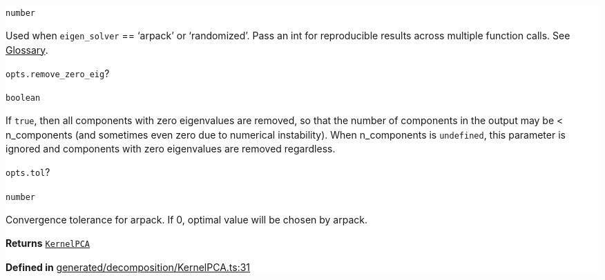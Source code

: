</td>
<td>

`number`

</td>
<td>

Used when `eigen_solver` == ‘arpack’ or ‘randomized’. Pass an int for reproducible results across multiple function calls. See [Glossary](https://scikit-learn.org/stable/modules/generated/../../glossary.html#term-random_state).

</td>
</tr>
<tr>
<td>

`opts.remove_zero_eig`?

</td>
<td>

`boolean`

</td>
<td>

If `true`, then all components with zero eigenvalues are removed, so that the number of components in the output may be < n_components (and sometimes even zero due to numerical instability). When n_components is `undefined`, this parameter is ignored and components with zero eigenvalues are removed regardless.

</td>
</tr>
<tr>
<td>

`opts.tol`?

</td>
<td>

`number`

</td>
<td>

Convergence tolerance for arpack. If 0, optimal value will be chosen by arpack.

</td>
</tr>
</tbody>
</table>

**Returns** [`KernelPCA`](KernelPCA.md)

**Defined in** [generated/decomposition/KernelPCA.ts:31](https://github.com/transitive-bullshit/scikit-learn-ts/blob/d136d90c5cb653f22204ec450ae61706606a5b96/packages/sklearn/src/generated/decomposition/KernelPCA.ts#L31)
